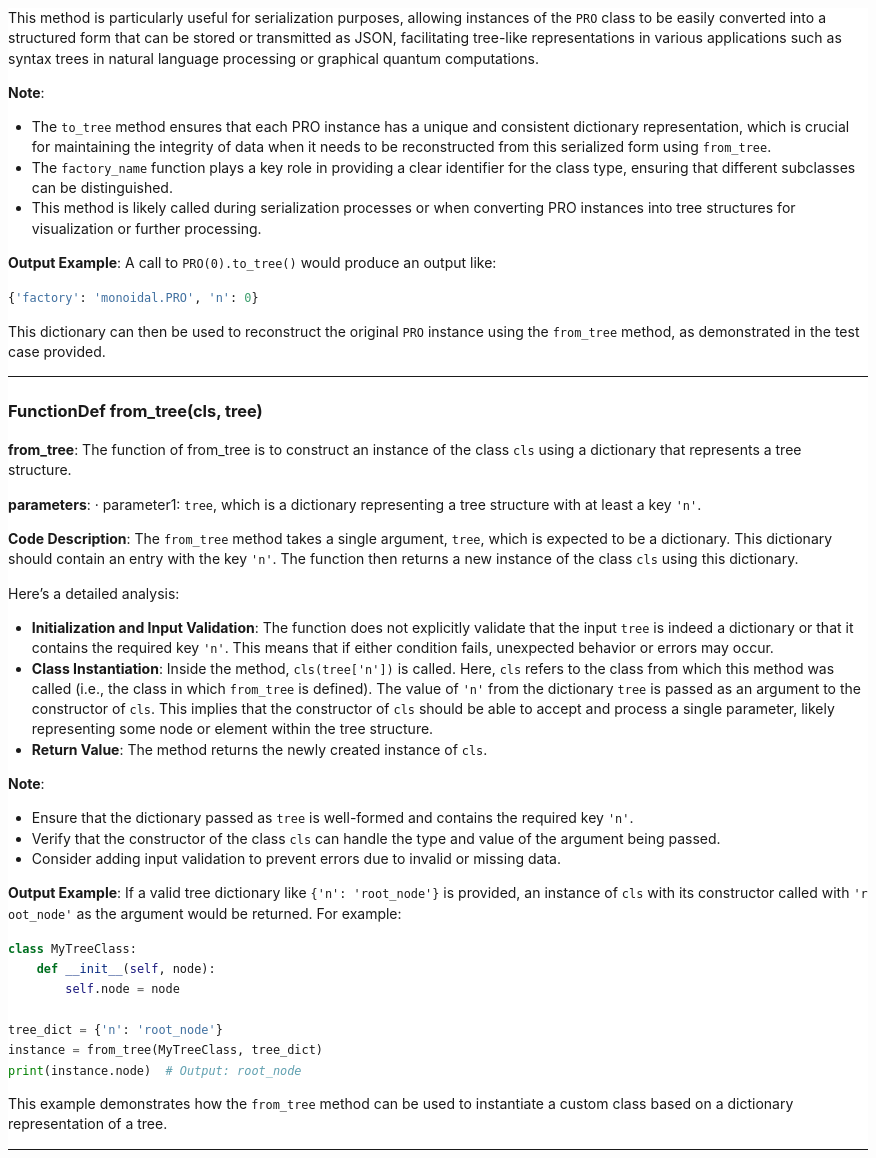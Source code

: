 This method is particularly useful for serialization purposes, allowing instances of the `PRO` class to be easily converted into a structured form that can be stored or transmitted as JSON, facilitating tree-like representations in various applications such as syntax trees in natural language processing or graphical quantum computations.

**Note**: 
- The `to_tree` method ensures that each PRO instance has a unique and consistent dictionary representation, which is crucial for maintaining the integrity of data when it needs to be reconstructed from this serialized form using `from_tree`.
- The `factory_name` function plays a key role in providing a clear identifier for the class type, ensuring that different subclasses can be distinguished.
- This method is likely called during serialization processes or when converting PRO instances into tree structures for visualization or further processing.

**Output Example**: A call to `PRO(0).to_tree()` would produce an output like:
```python
{'factory': 'monoidal.PRO', 'n': 0}
```
This dictionary can then be used to reconstruct the original `PRO` instance using the `from_tree` method, as demonstrated in the test case provided.
***
### FunctionDef from_tree(cls, tree)
**from_tree**: The function of from_tree is to construct an instance of the class `cls` using a dictionary that represents a tree structure.

**parameters**:
· parameter1: `tree`, which is a dictionary representing a tree structure with at least a key `'n'`.

**Code Description**: 
The `from_tree` method takes a single argument, `tree`, which is expected to be a dictionary. This dictionary should contain an entry with the key `'n'`. The function then returns a new instance of the class `cls` using this dictionary.

Here’s a detailed analysis:
- **Initialization and Input Validation**: The function does not explicitly validate that the input `tree` is indeed a dictionary or that it contains the required key `'n'`. This means that if either condition fails, unexpected behavior or errors may occur.
- **Class Instantiation**: Inside the method, `cls(tree['n'])` is called. Here, `cls` refers to the class from which this method was called (i.e., the class in which `from_tree` is defined). The value of `'n'` from the dictionary `tree` is passed as an argument to the constructor of `cls`. This implies that the constructor of `cls` should be able to accept and process a single parameter, likely representing some node or element within the tree structure.
- **Return Value**: The method returns the newly created instance of `cls`.

**Note**: 
- Ensure that the dictionary passed as `tree` is well-formed and contains the required key `'n'`.
- Verify that the constructor of the class `cls` can handle the type and value of the argument being passed.
- Consider adding input validation to prevent errors due to invalid or missing data.

**Output Example**: 
If a valid tree dictionary like `{'n': 'root_node'}` is provided, an instance of `cls` with its constructor called with `'root_node'` as the argument would be returned. For example:
```python
class MyTreeClass:
    def __init__(self, node):
        self.node = node

tree_dict = {'n': 'root_node'}
instance = from_tree(MyTreeClass, tree_dict)
print(instance.node)  # Output: root_node
```
This example demonstrates how the `from_tree` method can be used to instantiate a custom class based on a dictionary representation of a tree.
***